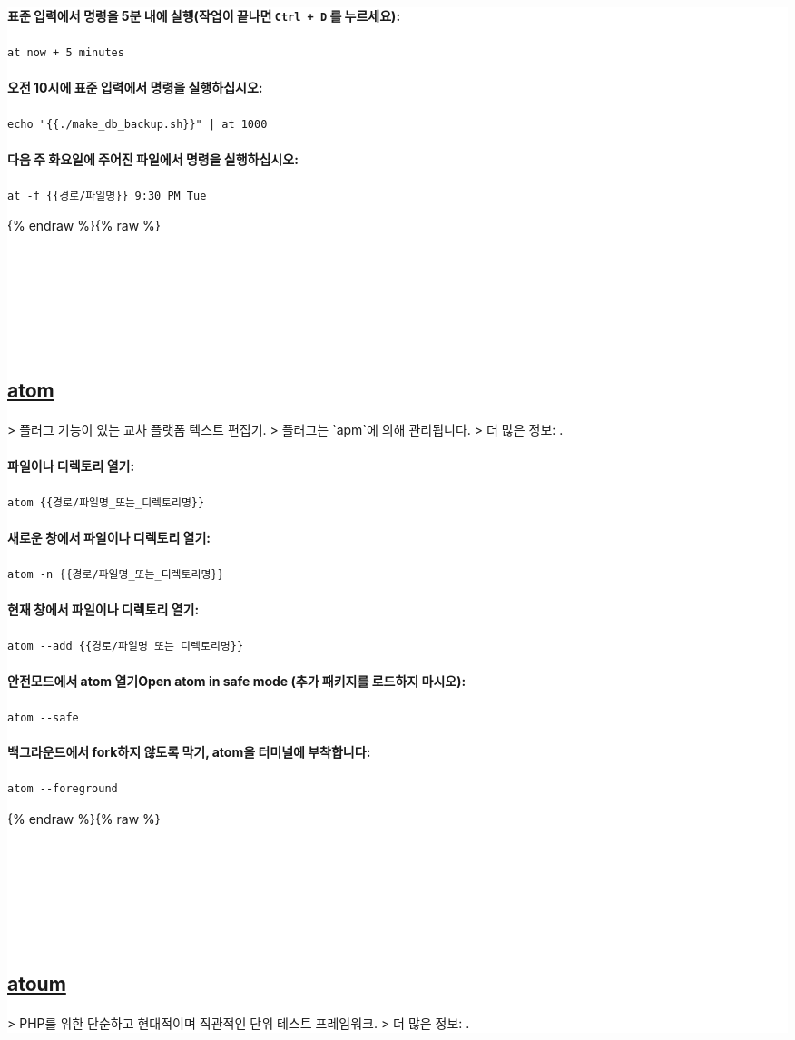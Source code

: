#### 표준 입력에서 명령을 5분 내에 실행(작업이 끝나면 `Ctrl + D` 를 누르세요):
```shell
at now + 5 minutes
```
#### 오전 10시에 표준 입력에서 명령을 실행하십시오:
```shell
echo "{{./make_db_backup.sh}}" | at 1000
```
#### 다음 주 화요일에 주어진 파일에서 명령을 실행하십시오:
```shell
at -f {{경로/파일명}} 9:30 PM Tue
```
{% endraw %}{% raw %}
<h2 id="atom">
  <a href="/ko/common/atom.html">atom</a> <a href="#atom"><svg class="icon">
    <use href="/assets/images/unicode_sprite.svg#link" />
  </svg></a>
</h2>
> 플러그 기능이 있는 교차 플랫폼 텍스트 편집기.
> 플러그는 `apm`에 의해 관리됩니다.
> 더 많은 정보: <https://atom.io/>.

#### 파일이나 디렉토리 열기:
```shell
atom {{경로/파일명_또는_디렉토리명}}
```
#### 새로운 창에서 파일이나 디렉토리 열기:
```shell
atom -n {{경로/파일명_또는_디렉토리명}}
```
#### 현재 창에서 파일이나 디렉토리 열기:
```shell
atom --add {{경로/파일명_또는_디렉토리명}}
```
#### 안전모드에서 atom 열기Open atom in safe mode (추가 패키지를 로드하지 마시오):
```shell
atom --safe
```
#### 백그라운드에서 fork하지 않도록 막기, atom을 터미널에 부착합니다:
```shell
atom --foreground
```
{% endraw %}{% raw %}
<h2 id="atoum">
  <a href="/ko/common/atoum.html">atoum</a> <a href="#atoum"><svg class="icon">
    <use href="/assets/images/unicode_sprite.svg#link" />
  </svg></a>
</h2>
> PHP를 위한 단순하고 현대적이며 직관적인 단위 테스트 프레임워크.
> 더 많은 정보: <http://atoum.org>.
